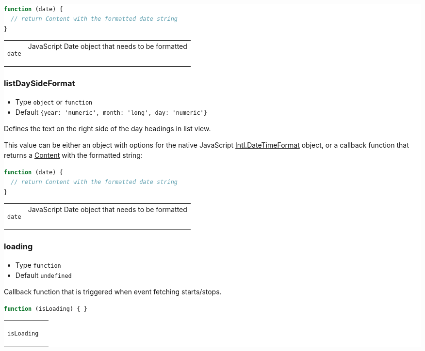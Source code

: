 ```js
function (date) {
  // return Content with the formatted date string
}
```
<table>
<tr>
<td>

`date`
</td>
<td>JavaScript Date object that needs to be formatted</td>
</tr>
</table>

### listDaySideFormat
- Type `object` or `function`
- Default `{year: 'numeric', month: 'long', day: 'numeric'}`

Defines the text on the right side of the day headings in list view.

This value can be either an object with options for the native JavaScript [Intl.DateTimeFormat](https://developer.mozilla.org/en-US/docs/Web/JavaScript/Reference/Global_Objects/Intl/DateTimeFormat/DateTimeFormat) object, or a callback function that returns a [Content](#content) with the formatted string:

```js
function (date) {
  // return Content with the formatted date string
}
```
<table>
<tr>
<td>

`date`
</td>
<td>JavaScript Date object that needs to be formatted</td>
</tr>
</table>

### loading
- Type `function`
- Default `undefined`

Callback function that is triggered when event fetching starts/stops.

```js
function (isLoading) { }
```
<table>
<tr>
<td>

`isLoading`
</td>
<td>
